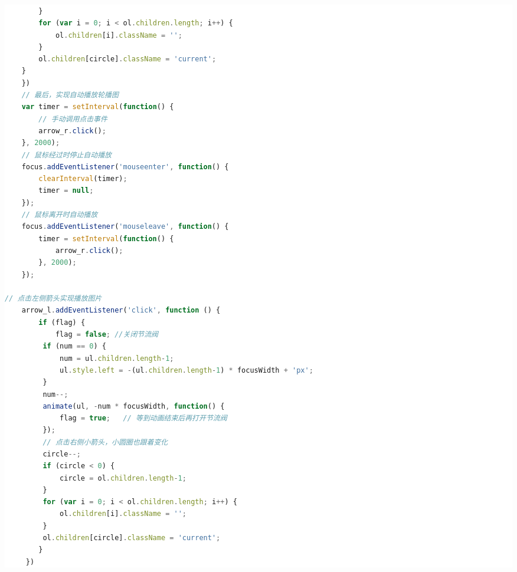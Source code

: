 ```javascript
        }
        for (var i = 0; i < ol.children.length; i++) {
            ol.children[i].className = '';
        }
        ol.children[circle].className = 'current';
    }
    })
    // 最后，实现自动播放轮播图
    var timer = setInterval(function() {
        // 手动调用点击事件
        arrow_r.click();
    }, 2000);
    // 鼠标经过时停止自动播放
    focus.addEventListener('mouseenter', function() {
        clearInterval(timer);
        timer = null;
    });
    // 鼠标离开时自动播放
    focus.addEventListener('mouseleave', function() {
        timer = setInterval(function() {
            arrow_r.click();
        }, 2000);
    });

// 点击左侧箭头实现播放图片
    arrow_l.addEventListener('click', function () {
        if (flag) {
            flag = false; //关闭节流阀
         if (num == 0) {
             num = ul.children.length-1;
             ul.style.left = -(ul.children.length-1) * focusWidth + 'px';
         }
         num--;
         animate(ul, -num * focusWidth, function() {
             flag = true;   // 等到动画结束后再打开节流阀
         });
         // 点击右侧小箭头，小圆圈也跟着变化
         circle--;
         if (circle < 0) {
             circle = ol.children.length-1;
         }
         for (var i = 0; i < ol.children.length; i++) {
             ol.children[i].className = '';
         }
         ol.children[circle].className = 'current';
        }
     })
```














